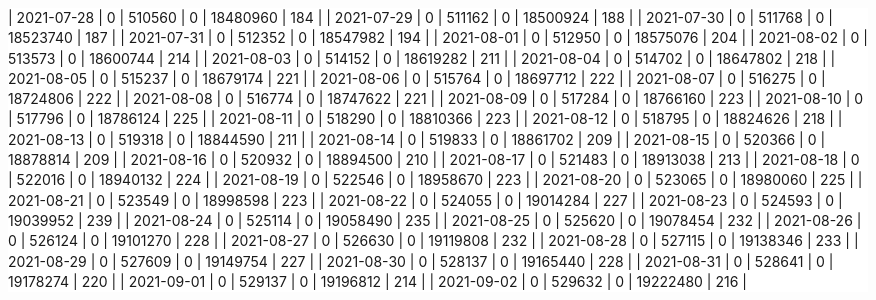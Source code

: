 | 2021-07-28 | 0 | 510560 | 0 | 18480960 | 184 |
| 2021-07-29 | 0 | 511162 | 0 | 18500924 | 188 |
| 2021-07-30 | 0 | 511768 | 0 | 18523740 | 187 |
| 2021-07-31 | 0 | 512352 | 0 | 18547982 | 194 |
| 2021-08-01 | 0 | 512950 | 0 | 18575076 | 204 |
| 2021-08-02 | 0 | 513573 | 0 | 18600744 | 214 |
| 2021-08-03 | 0 | 514152 | 0 | 18619282 | 211 |
| 2021-08-04 | 0 | 514702 | 0 | 18647802 | 218 |
| 2021-08-05 | 0 | 515237 | 0 | 18679174 | 221 |
| 2021-08-06 | 0 | 515764 | 0 | 18697712 | 222 |
| 2021-08-07 | 0 | 516275 | 0 | 18724806 | 222 |
| 2021-08-08 | 0 | 516774 | 0 | 18747622 | 221 |
| 2021-08-09 | 0 | 517284 | 0 | 18766160 | 223 |
| 2021-08-10 | 0 | 517796 | 0 | 18786124 | 225 |
| 2021-08-11 | 0 | 518290 | 0 | 18810366 | 223 |
| 2021-08-12 | 0 | 518795 | 0 | 18824626 | 218 |
| 2021-08-13 | 0 | 519318 | 0 | 18844590 | 211 |
| 2021-08-14 | 0 | 519833 | 0 | 18861702 | 209 |
| 2021-08-15 | 0 | 520366 | 0 | 18878814 | 209 |
| 2021-08-16 | 0 | 520932 | 0 | 18894500 | 210 |
| 2021-08-17 | 0 | 521483 | 0 | 18913038 | 213 |
| 2021-08-18 | 0 | 522016 | 0 | 18940132 | 224 |
| 2021-08-19 | 0 | 522546 | 0 | 18958670 | 223 |
| 2021-08-20 | 0 | 523065 | 0 | 18980060 | 225 |
| 2021-08-21 | 0 | 523549 | 0 | 18998598 | 223 |
| 2021-08-22 | 0 | 524055 | 0 | 19014284 | 227 |
| 2021-08-23 | 0 | 524593 | 0 | 19039952 | 239 |
| 2021-08-24 | 0 | 525114 | 0 | 19058490 | 235 |
| 2021-08-25 | 0 | 525620 | 0 | 19078454 | 232 |
| 2021-08-26 | 0 | 526124 | 0 | 19101270 | 228 |
| 2021-08-27 | 0 | 526630 | 0 | 19119808 | 232 |
| 2021-08-28 | 0 | 527115 | 0 | 19138346 | 233 |
| 2021-08-29 | 0 | 527609 | 0 | 19149754 | 227 |
| 2021-08-30 | 0 | 528137 | 0 | 19165440 | 228 |
| 2021-08-31 | 0 | 528641 | 0 | 19178274 | 220 |
| 2021-09-01 | 0 | 529137 | 0 | 19196812 | 214 |
| 2021-09-02 | 0 | 529632 | 0 | 19222480 | 216 |